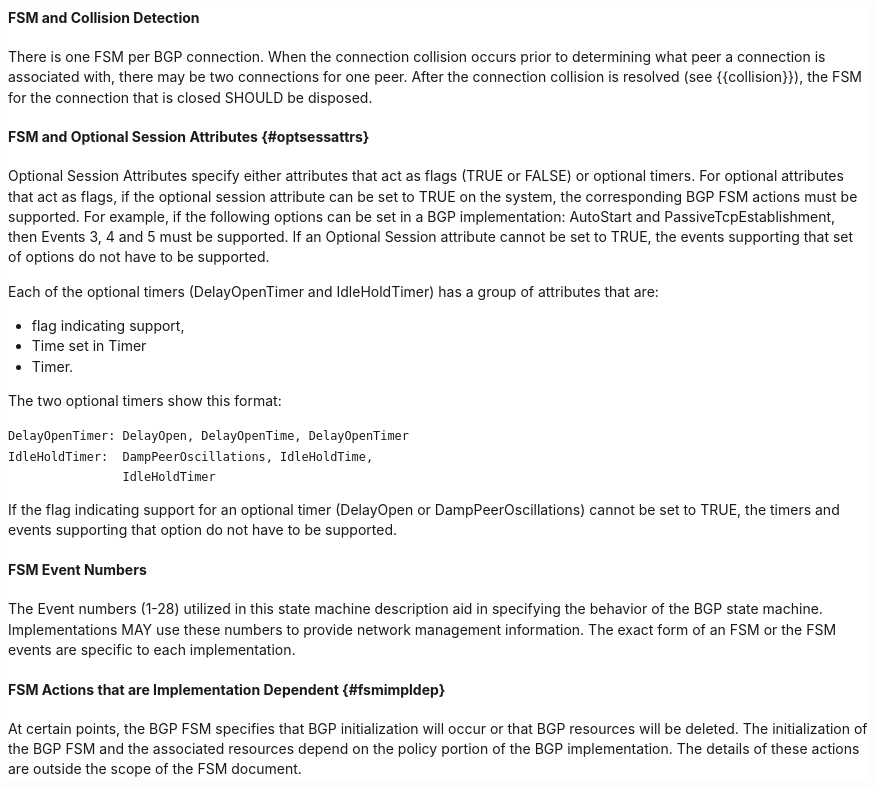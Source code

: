 ####  FSM and Collision Detection

There is one FSM per BGP connection.  When the connection collision
occurs prior to determining what peer a connection is associated
with, there may be two connections for one peer.  After the
connection collision is resolved (see {{collision}}), the FSM for the
connection that is closed SHOULD be disposed.

####  FSM and Optional Session Attributes {#optsessattrs}

Optional Session Attributes specify either attributes that act as
flags (TRUE or FALSE) or optional timers.  For optional attributes
that act as flags, if the optional session attribute can be set to
TRUE on the system, the corresponding BGP FSM actions must be
supported.  For example, if the following options can be set in a BGP
implementation: AutoStart and PassiveTcpEstablishment, then Events 3,
4 and 5 must be supported.  If an Optional Session attribute cannot
be set to TRUE, the events supporting that set of options do not have
to be supported.

Each of the optional timers (DelayOpenTimer and IdleHoldTimer) has a
group of attributes that are:

- flag indicating support,
- Time set in Timer
- Timer.

The two optional timers show this format:

~~~~
DelayOpenTimer: DelayOpen, DelayOpenTime, DelayOpenTimer
IdleHoldTimer:  DampPeerOscillations, IdleHoldTime,
                IdleHoldTimer
~~~~

If the flag indicating support for an optional timer (DelayOpen or
DampPeerOscillations) cannot be set to TRUE, the timers and events
supporting that option do not have to be supported.

####  FSM Event Numbers

The Event numbers (1-28) utilized in this state machine description
aid in specifying the behavior of the BGP state machine.
Implementations MAY use these numbers to provide network management
information.  The exact form of an FSM or the FSM events are specific
to each implementation.

#### FSM Actions that are Implementation Dependent {#fsmimpldep}

At certain points, the BGP FSM specifies that BGP initialization will
occur or that BGP resources will be deleted.  The initialization of
the BGP FSM and the associated resources depend on the policy portion
of the BGP implementation.  The details of these actions are outside
the scope of the FSM document.
